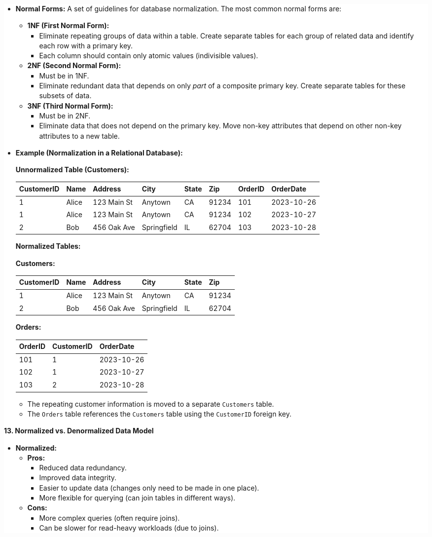 *   **Normal Forms:**  A set of guidelines for database normalization.  The most common normal forms are:
    *   **1NF (First Normal Form):**
        *   Eliminate repeating groups of data within a table.  Create separate tables for each group of related data and identify each row with a primary key.
        *   Each column should contain only atomic values (indivisible values).
    *   **2NF (Second Normal Form):**
        *   Must be in 1NF.
        *   Eliminate redundant data that depends on only *part* of a composite primary key.  Create separate tables for these subsets of data.
    *   **3NF (Third Normal Form):**
        *   Must be in 2NF.
        *   Eliminate data that does not depend on the primary key.  Move non-key attributes that depend on other non-key attributes to a new table.

*   **Example (Normalization in a Relational Database):**

    **Unnormalized Table (Customers):**

    | CustomerID | Name   | Address           | City      | State | Zip | OrderID | OrderDate  |
    | :--------- | :----- | :---------------- | :-------- | :---- | :-- | :------ | :--------- |
    | 1          | Alice  | 123 Main St       | Anytown   | CA    | 91234 | 101     | 2023-10-26 |
    | 1          | Alice  | 123 Main St       | Anytown   | CA    | 91234 | 102     | 2023-10-27 |
    | 2          | Bob    | 456 Oak Ave       | Springfield | IL    | 62704 | 103     | 2023-10-28 |

    **Normalized Tables:**

    **Customers:**

    | CustomerID | Name   | Address           | City      | State | Zip   |
    | :--------- | :----- | :---------------- | :-------- | :---- | :---- |
    | 1          | Alice  | 123 Main St       | Anytown   | CA    | 91234 |
    | 2          | Bob    | 456 Oak Ave       | Springfield | IL    | 62704 |

    **Orders:**

    | OrderID | CustomerID | OrderDate  |
    | :------ | :--------- | :--------- |
    | 101     | 1          | 2023-10-26 |
    | 102     | 1          | 2023-10-27 |
    | 103     | 2          | 2023-10-28 |

    *   The repeating customer information is moved to a separate `Customers` table.
    *   The `Orders` table references the `Customers` table using the `CustomerID` foreign key.

**13. Normalized vs. Denormalized Data Model**

*   **Normalized:**
    *   **Pros:**
        *   Reduced data redundancy.
        *   Improved data integrity.
        *   Easier to update data (changes only need to be made in one place).
        *   More flexible for querying (can join tables in different ways).
    *   **Cons:**
        *   More complex queries (often require joins).
        *   Can be slower for read-heavy workloads (due to joins).
